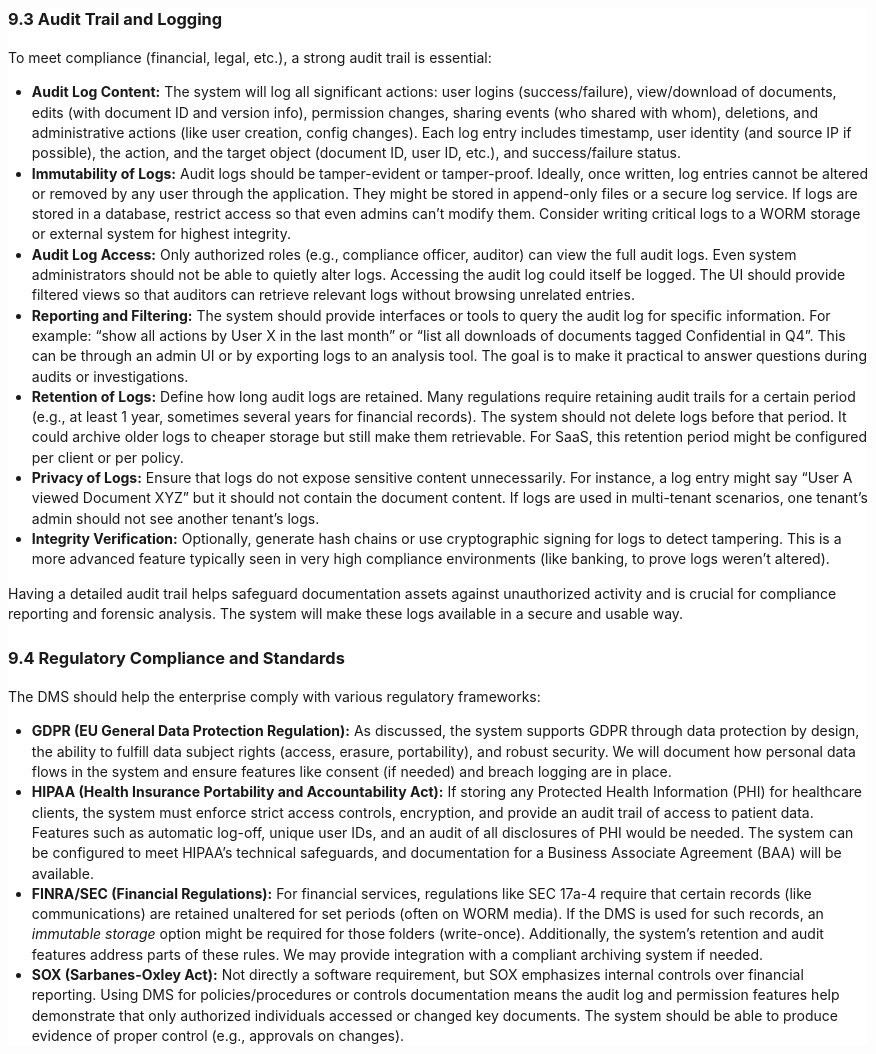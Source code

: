 ### 9.3 Audit Trail and Logging

To meet compliance (financial, legal, etc.), a strong audit trail is essential:

- **Audit Log Content:** The system will log all significant actions: user logins (success/failure), view/download of documents, edits (with document ID and version info), permission changes, sharing events (who shared with whom), deletions, and administrative actions (like user creation, config changes). Each log entry includes timestamp, user identity (and source IP if possible), the action, and the target object (document ID, user ID, etc.), and success/failure status.
- **Immutability of Logs:** Audit logs should be tamper-evident or tamper-proof. Ideally, once written, log entries cannot be altered or removed by any user through the application. They might be stored in append-only files or a secure log service. If logs are stored in a database, restrict access so that even admins can’t modify them. Consider writing critical logs to a WORM storage or external system for highest integrity.
- **Audit Log Access:** Only authorized roles (e.g., compliance officer, auditor) can view the full audit logs. Even system administrators should not be able to quietly alter logs. Accessing the audit log could itself be logged. The UI should provide filtered views so that auditors can retrieve relevant logs without browsing unrelated entries.
- **Reporting and Filtering:** The system should provide interfaces or tools to query the audit log for specific information. For example: “show all actions by User X in the last month” or “list all downloads of documents tagged Confidential in Q4”. This can be through an admin UI or by exporting logs to an analysis tool. The goal is to make it practical to answer questions during audits or investigations.
- **Retention of Logs:** Define how long audit logs are retained. Many regulations require retaining audit trails for a certain period (e.g., at least 1 year, sometimes several years for financial records). The system should not delete logs before that period. It could archive older logs to cheaper storage but still make them retrievable. For SaaS, this retention period might be configured per client or per policy.
- **Privacy of Logs:** Ensure that logs do not expose sensitive content unnecessarily. For instance, a log entry might say “User A viewed Document XYZ” but it should not contain the document content. If logs are used in multi-tenant scenarios, one tenant’s admin should not see another tenant’s logs.
- **Integrity Verification:** Optionally, generate hash chains or use cryptographic signing for logs to detect tampering. This is a more advanced feature typically seen in very high compliance environments (like banking, to prove logs weren’t altered).

Having a detailed audit trail helps safeguard documentation assets against unauthorized activity and is crucial for compliance reporting and forensic analysis. The system will make these logs available in a secure and usable way.

### 9.4 Regulatory Compliance and Standards

The DMS should help the enterprise comply with various regulatory frameworks:

- **GDPR (EU General Data Protection Regulation):** As discussed, the system supports GDPR through data protection by design, the ability to fulfill data subject rights (access, erasure, portability), and robust security. We will document how personal data flows in the system and ensure features like consent (if needed) and breach logging are in place.
- **HIPAA (Health Insurance Portability and Accountability Act):** If storing any Protected Health Information (PHI) for healthcare clients, the system must enforce strict access controls, encryption, and provide an audit trail of access to patient data. Features such as automatic log-off, unique user IDs, and an audit of all disclosures of PHI would be needed. The system can be configured to meet HIPAA’s technical safeguards, and documentation for a Business Associate Agreement (BAA) will be available.
- **FINRA/SEC (Financial Regulations):** For financial services, regulations like SEC 17a-4 require that certain records (like communications) are retained unaltered for set periods (often on WORM media). If the DMS is used for such records, an _immutable storage_ option might be required for those folders (write-once). Additionally, the system’s retention and audit features address parts of these rules. We may provide integration with a compliant archiving system if needed.
- **SOX (Sarbanes-Oxley Act):** Not directly a software requirement, but SOX emphasizes internal controls over financial reporting. Using DMS for policies/procedures or controls documentation means the audit log and permission features help demonstrate that only authorized individuals accessed or changed key documents. The system should be able to produce evidence of proper control (e.g., approvals on changes).